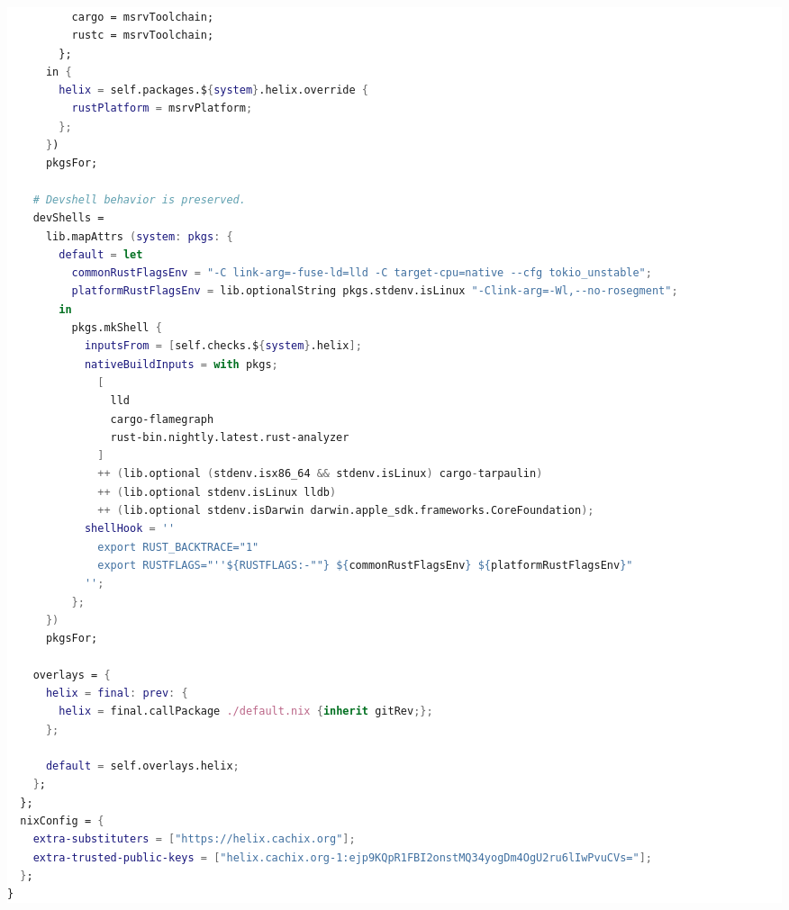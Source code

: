 ```nix
          cargo = msrvToolchain;
          rustc = msrvToolchain;
        };
      in {
        helix = self.packages.${system}.helix.override {
          rustPlatform = msrvPlatform;
        };
      })
      pkgsFor;

    # Devshell behavior is preserved.
    devShells =
      lib.mapAttrs (system: pkgs: {
        default = let
          commonRustFlagsEnv = "-C link-arg=-fuse-ld=lld -C target-cpu=native --cfg tokio_unstable";
          platformRustFlagsEnv = lib.optionalString pkgs.stdenv.isLinux "-Clink-arg=-Wl,--no-rosegment";
        in
          pkgs.mkShell {
            inputsFrom = [self.checks.${system}.helix];
            nativeBuildInputs = with pkgs;
              [
                lld
                cargo-flamegraph
                rust-bin.nightly.latest.rust-analyzer
              ]
              ++ (lib.optional (stdenv.isx86_64 && stdenv.isLinux) cargo-tarpaulin)
              ++ (lib.optional stdenv.isLinux lldb)
              ++ (lib.optional stdenv.isDarwin darwin.apple_sdk.frameworks.CoreFoundation);
            shellHook = ''
              export RUST_BACKTRACE="1"
              export RUSTFLAGS="''${RUSTFLAGS:-""} ${commonRustFlagsEnv} ${platformRustFlagsEnv}"
            '';
          };
      })
      pkgsFor;

    overlays = {
      helix = final: prev: {
        helix = final.callPackage ./default.nix {inherit gitRev;};
      };

      default = self.overlays.helix;
    };
  };
  nixConfig = {
    extra-substituters = ["https://helix.cachix.org"];
    extra-trusted-public-keys = ["helix.cachix.org-1:ejp9KQpR1FBI2onstMQ34yogDm4OgU2ru6lIwPvuCVs="];
  };
}
```
